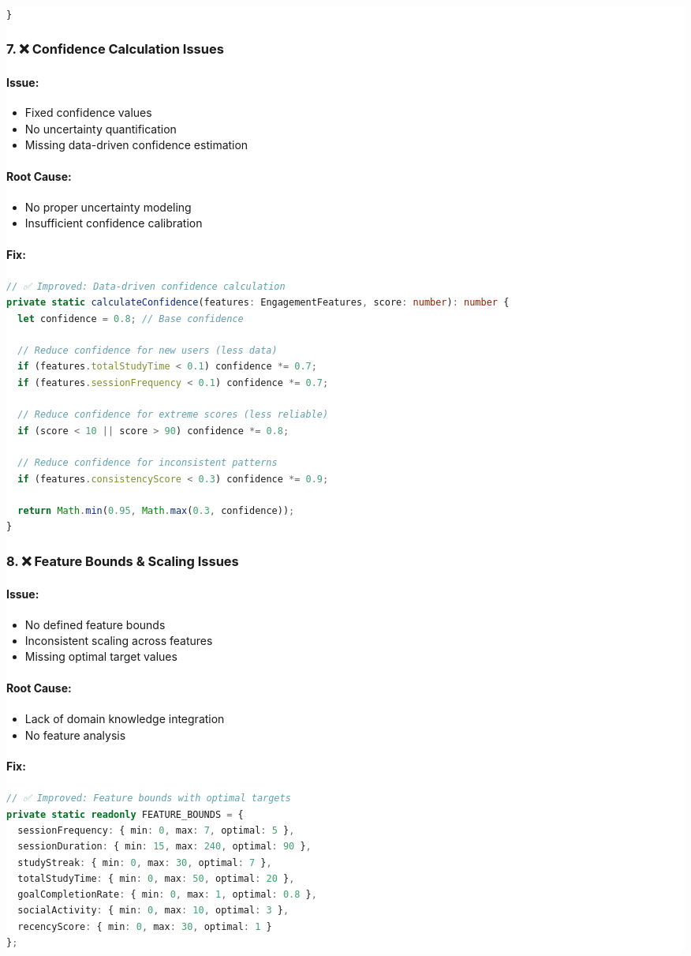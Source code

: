 ```typescript
}
```

### **7. ❌ Confidence Calculation Issues**

#### **Issue**: 
- Fixed confidence values
- No uncertainty quantification
- Missing data-driven confidence estimation

#### **Root Cause**: 
- No proper uncertainty modeling
- Insufficient confidence calibration

#### **Fix**: 
```typescript
// ✅ Improved: Data-driven confidence calculation
private static calculateConfidence(features: EngagementFeatures, score: number): number {
  let confidence = 0.8; // Base confidence

  // Reduce confidence for new users (less data)
  if (features.totalStudyTime < 0.1) confidence *= 0.7;
  if (features.sessionFrequency < 0.1) confidence *= 0.7;

  // Reduce confidence for extreme scores (less reliable)
  if (score < 10 || score > 90) confidence *= 0.8;

  // Reduce confidence for inconsistent patterns
  if (features.consistencyScore < 0.3) confidence *= 0.9;

  return Math.min(0.95, Math.max(0.3, confidence));
}
```

### **8. ❌ Feature Bounds & Scaling Issues**

#### **Issue**: 
- No defined feature bounds
- Inconsistent scaling across features
- Missing optimal target values

#### **Root Cause**: 
- Lack of domain knowledge integration
- No feature analysis

#### **Fix**: 
```typescript
// ✅ Improved: Feature bounds with optimal targets
private static readonly FEATURE_BOUNDS = {
  sessionFrequency: { min: 0, max: 7, optimal: 5 },
  sessionDuration: { min: 15, max: 240, optimal: 90 },
  studyStreak: { min: 0, max: 30, optimal: 7 },
  totalStudyTime: { min: 0, max: 50, optimal: 20 },
  goalCompletionRate: { min: 0, max: 1, optimal: 0.8 },
  socialActivity: { min: 0, max: 10, optimal: 3 },
  recencyScore: { min: 0, max: 30, optimal: 1 }
};
```
